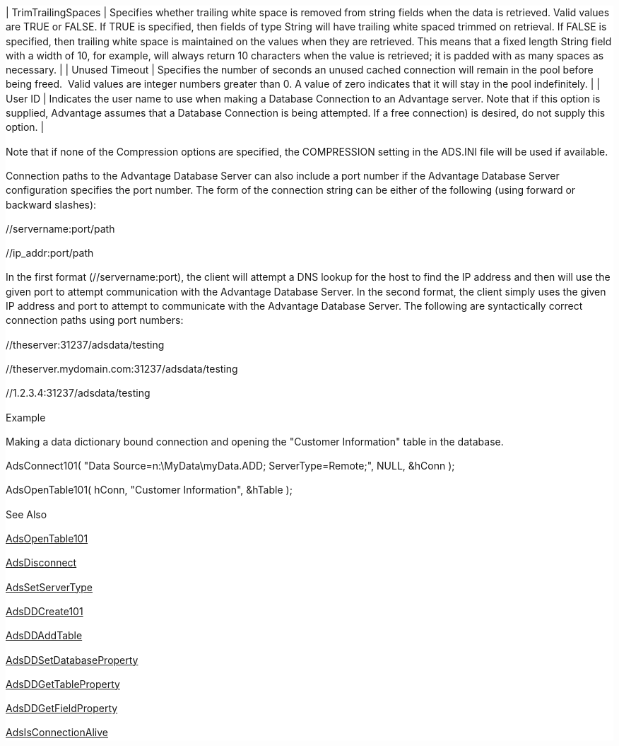 | TrimTrailingSpaces | Specifies whether trailing white space is removed from string fields when the data is retrieved. Valid values are TRUE or FALSE. If TRUE is specified, then fields of type String will have trailing white spaced trimmed on retrieval. If FALSE is specified, then trailing white space is maintained on the values when they are retrieved. This means that a fixed length String field with a width of 10, for example, will always return 10 characters when the value is retrieved; it is padded with as many spaces as necessary. |
| Unused Timeout | Specifies the number of seconds an unused cached connection will remain in the pool before being freed.  Valid values are integer numbers greater than 0. A value of zero indicates that it will stay in the pool indefinitely. |
| User ID | Indicates the user name to use when making a Database Connection to an Advantage server. Note that if this option is supplied, Advantage assumes that a Database Connection is being attempted. If a free connection) is desired, do not supply this option. |

Note that if none of the Compression options are specified, the COMPRESSION setting in the ADS.INI file will be used if available.

Connection paths to the Advantage Database Server can also include a port number if the Advantage Database Server configuration specifies the port number. The form of the connection string can be either of the following (using forward or backward slashes):

//servername:port/path

//ip\_addr:port/path

In the first format (//servername:port), the client will attempt a DNS lookup for the host to find the IP address and then will use the given port to attempt communication with the Advantage Database Server. In the second format, the client simply uses the given IP address and port to attempt to communicate with the Advantage Database Server. The following are syntactically correct connection paths using port numbers:

//theserver:31237/adsdata/testing

//theserver.mydomain.com:31237/adsdata/testing

//1.2.3.4:31237/adsdata/testing

Example

Making a data dictionary bound connection and opening the "Customer Information" table in the database.

AdsConnect101( "Data Source=n:\\MyData\\myData.ADD; ServerType=Remote;", NULL, &hConn );

AdsOpenTable101( hConn, "Customer Information", &hTable );

See Also

[AdsOpenTable101](ace_adsopentable101.md)

[AdsDisconnect](ace_adsdisconnect.md)

[AdsSetServerType](ace_adssetservertype.md)

[AdsDDCreate101](ace_adsddcreate101.md)

[AdsDDAddTable](ace_adsddaddtable.md)

[AdsDDSetDatabaseProperty](ace_adsddsetdatabaseproperty.md)

[AdsDDGetTableProperty](ace_adsddgettableproperty.md)

[AdsDDGetFieldProperty](ace_adsddgetfieldproperty.md)

[AdsIsConnectionAlive](ace_adsisconnectionalive.md)
